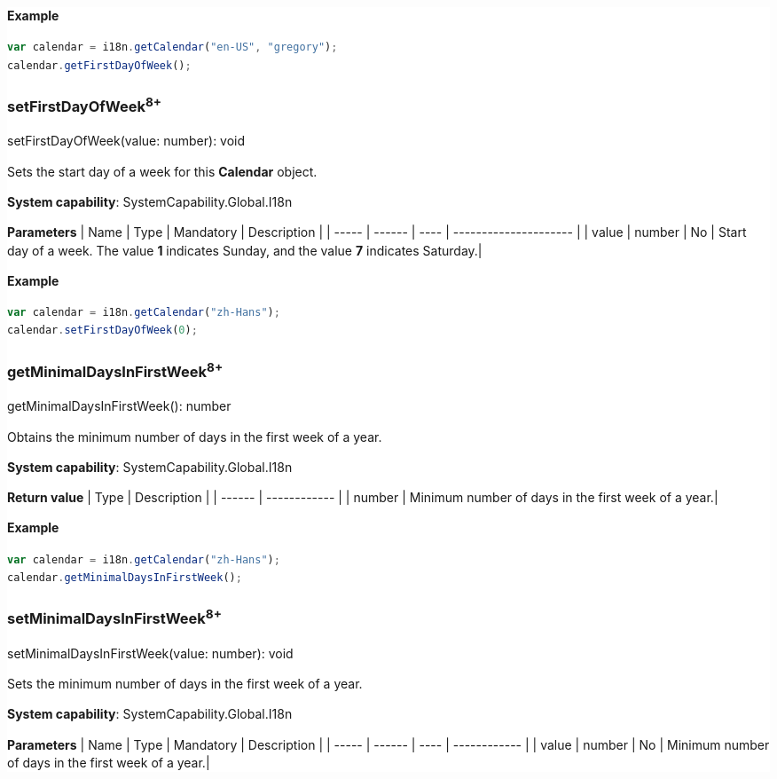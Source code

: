 **Example**
  ```js
  var calendar = i18n.getCalendar("en-US", "gregory");
  calendar.getFirstDayOfWeek();
  ```


### setFirstDayOfWeek<sup>8+</sup>

setFirstDayOfWeek(value: number): void

Sets the start day of a week for this **Calendar** object.

**System capability**: SystemCapability.Global.I18n

**Parameters**
| Name  | Type    | Mandatory  | Description                   |
| ----- | ------ | ---- | --------------------- |
| value | number | No   | Start day of a week. The value **1** indicates Sunday, and the value **7** indicates Saturday.|

**Example**
  ```js
  var calendar = i18n.getCalendar("zh-Hans");
  calendar.setFirstDayOfWeek(0);
  ```


### getMinimalDaysInFirstWeek<sup>8+</sup>

getMinimalDaysInFirstWeek(): number

Obtains the minimum number of days in the first week of a year.

**System capability**: SystemCapability.Global.I18n

**Return value**
| Type    | Description          |
| ------ | ------------ |
| number | Minimum number of days in the first week of a year.|

**Example**
  ```js
  var calendar = i18n.getCalendar("zh-Hans");
  calendar.getMinimalDaysInFirstWeek();
  ```


### setMinimalDaysInFirstWeek<sup>8+</sup>

setMinimalDaysInFirstWeek(value: number): void

Sets the minimum number of days in the first week of a year.

**System capability**: SystemCapability.Global.I18n

**Parameters**
| Name  | Type    | Mandatory  | Description          |
| ----- | ------ | ---- | ------------ |
| value | number | No   | Minimum number of days in the first week of a year.|
